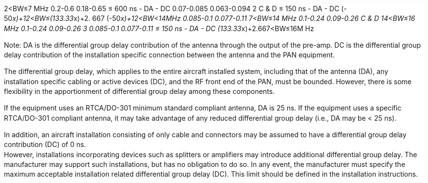 2<BW≤7 MHz 
0.2-0.6 
0.18-0.65 
≤ 600 ns - 
DA - DC
0.07-0.085 
 0.063-0.094 
2 
C & D 
≤ 150 ns - 
DA - DC
(-
50*x)+12<BW≤(133.33*x)+2.
667 (-50*x)+12<BW<14MHz 
0.085-0.1 
 0.077-0.11 
7<BW≤14 MHz 
0.1-0.24 
0.09-0.26 
C & D 
14<BW≤16 MHz 
0.1-0.24 
0.09-0.26 
3 
0.085-0.1 
0.077-0.11 
≤ 150 ns - 
DA - DC
(133.33*x)+2.667<BW≤16M
Hz 

Note: 
DA is the differential group delay contribution of the antenna through the output of the pre-amp.  DC is the differential group delay contribution of the installation specific connection between the antenna and the PAN 
equipment. 

The differential group delay, which applies to the entire aircraft installed system, including that of the antenna (DA), any installation specific cabling or active devices (DC), and the RF front end of the PAN, must be bounded.  However, there is some flexibility in the apportionment of differential group delay among these components. 

If the equipment uses an RTCA/DO-301 minimum standard compliant antenna, DA is 25 ns.  If the equipment uses a specific RTCA/DO-301 compliant antenna, it may take advantage of any reduced differential group delay (i.e., DA may be 
< 25 ns). 

In addition, an aircraft installation consisting of only cable and connectors may be assumed to have a differential group delay contribution (DC) of 0 ns.  
However, installations incorporating devices such as splitters or amplifiers may introduce additional differential group delay.  The manufacturer may support such installations, but has no obligation to do so.  In any event, the manufacturer must specify the maximum acceptable installation related differential group delay 
(DC).  This limit should be defined in the installation instructions. 
